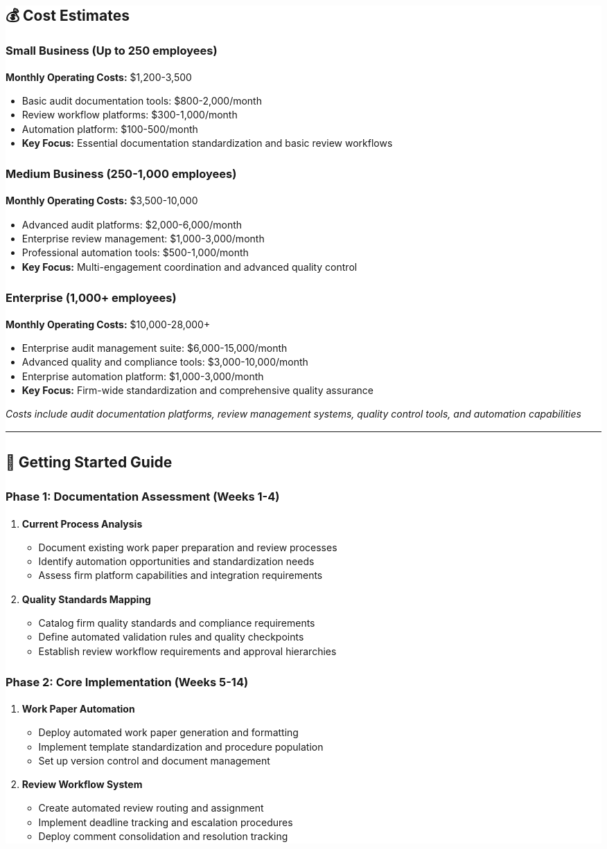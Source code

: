 
## 💰 Cost Estimates

### Small Business (Up to 250 employees)
**Monthly Operating Costs:** $1,200-3,500
- Basic audit documentation tools: $800-2,000/month
- Review workflow platforms: $300-1,000/month
- Automation platform: $100-500/month
- **Key Focus:** Essential documentation standardization and basic review workflows

### Medium Business (250-1,000 employees)  
**Monthly Operating Costs:** $3,500-10,000
- Advanced audit platforms: $2,000-6,000/month
- Enterprise review management: $1,000-3,000/month
- Professional automation tools: $500-1,000/month
- **Key Focus:** Multi-engagement coordination and advanced quality control

### Enterprise (1,000+ employees)
**Monthly Operating Costs:** $10,000-28,000+
- Enterprise audit management suite: $6,000-15,000/month
- Advanced quality and compliance tools: $3,000-10,000/month
- Enterprise automation platform: $1,000-3,000/month
- **Key Focus:** Firm-wide standardization and comprehensive quality assurance

*Costs include audit documentation platforms, review management systems, quality control tools, and automation capabilities*

---

## 🎯 Getting Started Guide

### Phase 1: Documentation Assessment (Weeks 1-4)
1. **Current Process Analysis**
   - Document existing work paper preparation and review processes
   - Identify automation opportunities and standardization needs
   - Assess firm platform capabilities and integration requirements

2. **Quality Standards Mapping**
   - Catalog firm quality standards and compliance requirements
   - Define automated validation rules and quality checkpoints
   - Establish review workflow requirements and approval hierarchies

### Phase 2: Core Implementation (Weeks 5-14)
1. **Work Paper Automation**
   - Deploy automated work paper generation and formatting
   - Implement template standardization and procedure population
   - Set up version control and document management

2. **Review Workflow System**
   - Create automated review routing and assignment
   - Implement deadline tracking and escalation procedures
   - Deploy comment consolidation and resolution tracking
